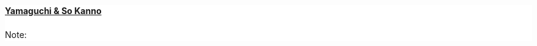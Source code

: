#### <a href="https://publicdelivery.org/senseless-drawing-bot-so-kanno-takahiro-yamaguchi/">Yamaguchi & So Kanno</a>
  

<iframe width="560" height="315" src="https://www.youtube.com/embed/IazEJ0C8flU?si=e6_YzQgisNW433Uo" title="YouTube video player" frameborder="0" allow="accelerometer; autoplay; clipboard-write; encrypted-media; gyroscope; picture-in-picture; web-share" allowfullscreen></iframe>

Note:
